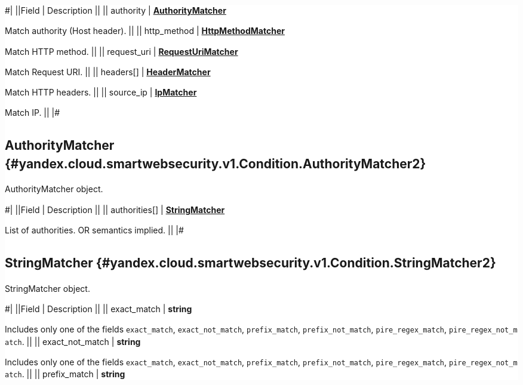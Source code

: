 #|
||Field | Description ||
|| authority | **[AuthorityMatcher](#yandex.cloud.smartwebsecurity.v1.Condition.AuthorityMatcher2)**

Match authority (Host header). ||
|| http_method | **[HttpMethodMatcher](#yandex.cloud.smartwebsecurity.v1.Condition.HttpMethodMatcher2)**

Match HTTP method. ||
|| request_uri | **[RequestUriMatcher](#yandex.cloud.smartwebsecurity.v1.Condition.RequestUriMatcher2)**

Match Request URI. ||
|| headers[] | **[HeaderMatcher](#yandex.cloud.smartwebsecurity.v1.Condition.HeaderMatcher2)**

Match HTTP headers. ||
|| source_ip | **[IpMatcher](#yandex.cloud.smartwebsecurity.v1.Condition.IpMatcher2)**

Match IP. ||
|#

## AuthorityMatcher {#yandex.cloud.smartwebsecurity.v1.Condition.AuthorityMatcher2}

AuthorityMatcher object.

#|
||Field | Description ||
|| authorities[] | **[StringMatcher](#yandex.cloud.smartwebsecurity.v1.Condition.StringMatcher2)**

List of authorities. OR semantics implied. ||
|#

## StringMatcher {#yandex.cloud.smartwebsecurity.v1.Condition.StringMatcher2}

StringMatcher object.

#|
||Field | Description ||
|| exact_match | **string**

Includes only one of the fields `exact_match`, `exact_not_match`, `prefix_match`, `prefix_not_match`, `pire_regex_match`, `pire_regex_not_match`. ||
|| exact_not_match | **string**

Includes only one of the fields `exact_match`, `exact_not_match`, `prefix_match`, `prefix_not_match`, `pire_regex_match`, `pire_regex_not_match`. ||
|| prefix_match | **string**
